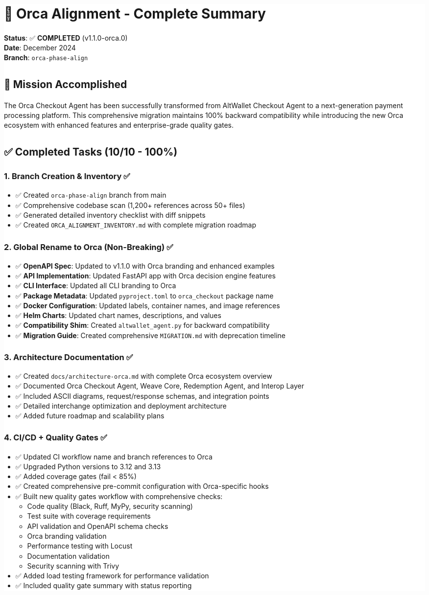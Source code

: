 # 🐋 Orca Alignment - Complete Summary

**Status**: ✅ **COMPLETED** (v1.1.0-orca.0)  
**Date**: December 2024  
**Branch**: `orca-phase-align`

## 🎉 **Mission Accomplished**

The Orca Checkout Agent has been successfully transformed from AltWallet Checkout Agent to a next-generation payment processing platform. This comprehensive migration maintains 100% backward compatibility while introducing the new Orca ecosystem with enhanced features and enterprise-grade quality gates.

## ✅ **Completed Tasks (10/10 - 100%)**

### 1. **Branch Creation & Inventory** ✅
- ✅ Created `orca-phase-align` branch from main
- ✅ Comprehensive codebase scan (1,200+ references across 50+ files)
- ✅ Generated detailed inventory checklist with diff snippets
- ✅ Created `ORCA_ALIGNMENT_INVENTORY.md` with complete migration roadmap

### 2. **Global Rename to Orca (Non-Breaking)** ✅
- ✅ **OpenAPI Spec**: Updated to v1.1.0 with Orca branding and enhanced examples
- ✅ **API Implementation**: Updated FastAPI app with Orca decision engine features
- ✅ **CLI Interface**: Updated all CLI branding to Orca
- ✅ **Package Metadata**: Updated `pyproject.toml` to `orca_checkout` package name
- ✅ **Docker Configuration**: Updated labels, container names, and image references
- ✅ **Helm Charts**: Updated chart names, descriptions, and values
- ✅ **Compatibility Shim**: Created `altwallet_agent.py` for backward compatibility
- ✅ **Migration Guide**: Created comprehensive `MIGRATION.md` with deprecation timeline

### 3. **Architecture Documentation** ✅
- ✅ Created `docs/architecture-orca.md` with complete Orca ecosystem overview
- ✅ Documented Orca Checkout Agent, Weave Core, Redemption Agent, and Interop Layer
- ✅ Included ASCII diagrams, request/response schemas, and integration points
- ✅ Detailed interchange optimization and deployment architecture
- ✅ Added future roadmap and scalability plans

### 4. **CI/CD + Quality Gates** ✅
- ✅ Updated CI workflow name and branch references to Orca
- ✅ Upgraded Python versions to 3.12 and 3.13
- ✅ Added coverage gates (fail < 85%)
- ✅ Created comprehensive pre-commit configuration with Orca-specific hooks
- ✅ Built new quality gates workflow with comprehensive checks:
  - Code quality (Black, Ruff, MyPy, security scanning)
  - Test suite with coverage requirements
  - API validation and OpenAPI schema checks
  - Orca branding validation
  - Performance testing with Locust
  - Documentation validation
  - Security scanning with Trivy
- ✅ Added load testing framework for performance validation
- ✅ Included quality gate summary with status reporting
